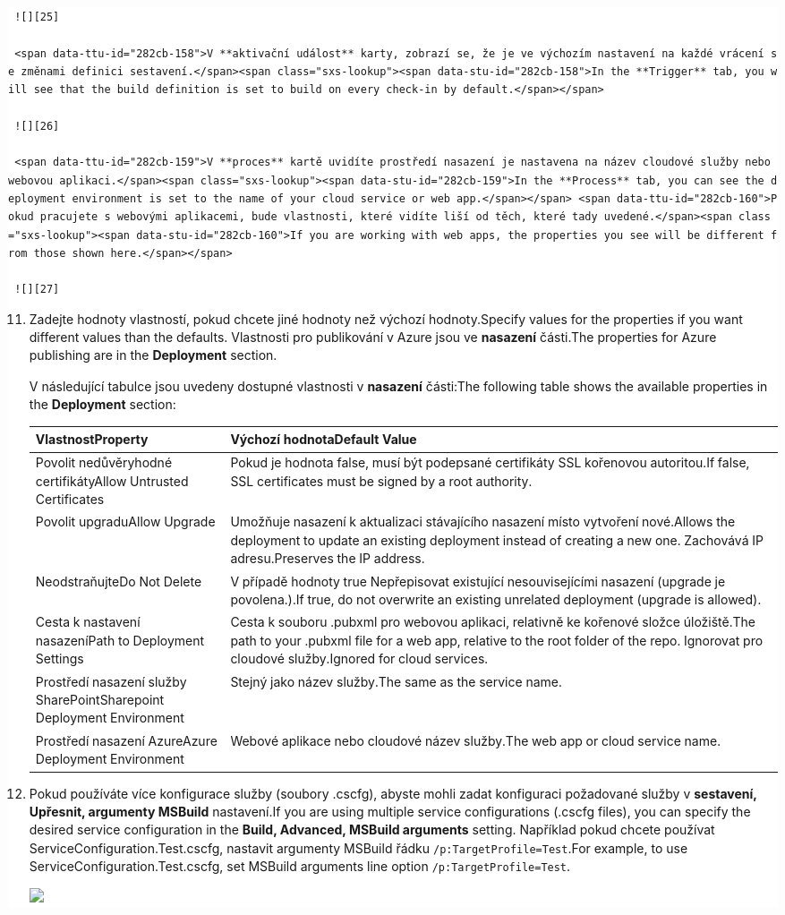      ![][25]
    
     <span data-ttu-id="282cb-158">V **aktivační událost** karty, zobrazí se, že je ve výchozím nastavení na každé vrácení se změnami definici sestavení.</span><span class="sxs-lookup"><span data-stu-id="282cb-158">In the **Trigger** tab, you will see that the build definition is set to build on every check-in by default.</span></span>
    
     ![][26]
    
     <span data-ttu-id="282cb-159">V **proces** kartě uvidíte prostředí nasazení je nastavena na název cloudové služby nebo webovou aplikaci.</span><span class="sxs-lookup"><span data-stu-id="282cb-159">In the **Process** tab, you can see the deployment environment is set to the name of your cloud service or web app.</span></span> <span data-ttu-id="282cb-160">Pokud pracujete s webovými aplikacemi, bude vlastnosti, které vidíte liší od těch, které tady uvedené.</span><span class="sxs-lookup"><span data-stu-id="282cb-160">If you are working with web apps, the properties you see will be different from those shown here.</span></span>
    
     ![][27]
11. <span data-ttu-id="282cb-161">Zadejte hodnoty vlastností, pokud chcete jiné hodnoty než výchozí hodnoty.</span><span class="sxs-lookup"><span data-stu-id="282cb-161">Specify values for the properties if you want different values than the defaults.</span></span> <span data-ttu-id="282cb-162">Vlastnosti pro publikování v Azure jsou ve **nasazení** části.</span><span class="sxs-lookup"><span data-stu-id="282cb-162">The properties for Azure publishing are in the **Deployment** section.</span></span>
    
     <span data-ttu-id="282cb-163">V následující tabulce jsou uvedeny dostupné vlastnosti v **nasazení** části:</span><span class="sxs-lookup"><span data-stu-id="282cb-163">The following table shows the available properties in the **Deployment** section:</span></span>
    
    | <span data-ttu-id="282cb-164">Vlastnost</span><span class="sxs-lookup"><span data-stu-id="282cb-164">Property</span></span> | <span data-ttu-id="282cb-165">Výchozí hodnota</span><span class="sxs-lookup"><span data-stu-id="282cb-165">Default Value</span></span> |
    | --- | --- |
    | <span data-ttu-id="282cb-166">Povolit nedůvěryhodné certifikáty</span><span class="sxs-lookup"><span data-stu-id="282cb-166">Allow Untrusted Certificates</span></span> |<span data-ttu-id="282cb-167">Pokud je hodnota false, musí být podepsané certifikáty SSL kořenovou autoritou.</span><span class="sxs-lookup"><span data-stu-id="282cb-167">If false, SSL certificates must be signed by a root authority.</span></span> |
    | <span data-ttu-id="282cb-168">Povolit upgradu</span><span class="sxs-lookup"><span data-stu-id="282cb-168">Allow Upgrade</span></span> |<span data-ttu-id="282cb-169">Umožňuje nasazení k aktualizaci stávajícího nasazení místo vytvoření nové.</span><span class="sxs-lookup"><span data-stu-id="282cb-169">Allows the deployment to update an existing deployment instead of creating a new one.</span></span> <span data-ttu-id="282cb-170">Zachovává IP adresu.</span><span class="sxs-lookup"><span data-stu-id="282cb-170">Preserves the IP address.</span></span> |
    | <span data-ttu-id="282cb-171">Neodstraňujte</span><span class="sxs-lookup"><span data-stu-id="282cb-171">Do Not Delete</span></span> |<span data-ttu-id="282cb-172">V případě hodnoty true Nepřepisovat existující nesouvisejícími nasazení (upgrade je povolena.).</span><span class="sxs-lookup"><span data-stu-id="282cb-172">If true, do not overwrite an existing unrelated deployment (upgrade is allowed).</span></span> |
    | <span data-ttu-id="282cb-173">Cesta k nastavení nasazení</span><span class="sxs-lookup"><span data-stu-id="282cb-173">Path to Deployment Settings</span></span> |<span data-ttu-id="282cb-174">Cesta k souboru .pubxml pro webovou aplikaci, relativně ke kořenové složce úložiště.</span><span class="sxs-lookup"><span data-stu-id="282cb-174">The path to your .pubxml file for a web app, relative to the root folder of the repo.</span></span> <span data-ttu-id="282cb-175">Ignorovat pro cloudové služby.</span><span class="sxs-lookup"><span data-stu-id="282cb-175">Ignored for cloud services.</span></span> |
    | <span data-ttu-id="282cb-176">Prostředí nasazení služby SharePoint</span><span class="sxs-lookup"><span data-stu-id="282cb-176">Sharepoint Deployment Environment</span></span> |<span data-ttu-id="282cb-177">Stejný jako název služby.</span><span class="sxs-lookup"><span data-stu-id="282cb-177">The same as the service name.</span></span> |
    | <span data-ttu-id="282cb-178">Prostředí nasazení Azure</span><span class="sxs-lookup"><span data-stu-id="282cb-178">Azure Deployment Environment</span></span> |<span data-ttu-id="282cb-179">Webové aplikace nebo cloudové název služby.</span><span class="sxs-lookup"><span data-stu-id="282cb-179">The web app or cloud service name.</span></span> |
12. <span data-ttu-id="282cb-180">Pokud používáte více konfigurace služby (soubory .cscfg), abyste mohli zadat konfiguraci požadované služby v **sestavení, Upřesnit, argumenty MSBuild** nastavení.</span><span class="sxs-lookup"><span data-stu-id="282cb-180">If you are using multiple service configurations (.cscfg files), you can specify the desired service configuration in the **Build, Advanced, MSBuild arguments** setting.</span></span> <span data-ttu-id="282cb-181">Například pokud chcete používat ServiceConfiguration.Test.cscfg, nastavit argumenty MSBuild řádku `/p:TargetProfile=Test`.</span><span class="sxs-lookup"><span data-stu-id="282cb-181">For example, to use ServiceConfiguration.Test.cscfg, set MSBuild arguments line option `/p:TargetProfile=Test`.</span></span>
    
     ![][38]
    

[0]: ./media/cloud-services-continuous-delivery-use-vso/tfs0.PNG
[1]: ./media/cloud-services-continuous-delivery-use-vso/tfs1.png
[2]: ./media/cloud-services-continuous-delivery-use-vso/tfs2.png
[5]: ./media/cloud-services-continuous-delivery-use-vso/tfs5.png
[6]: ./media/cloud-services-continuous-delivery-use-vso/tfs6.png
[7]: ./media/cloud-services-continuous-delivery-use-vso/tfs7.png
[8]: ./media/cloud-services-continuous-delivery-use-vso/tfs8.png
[9]: ./media/cloud-services-continuous-delivery-use-vso/tfs9.png
[10]: ./media/cloud-services-continuous-delivery-use-vso/tfs10.png
[11]: ./media/cloud-services-continuous-delivery-use-vso/tfs11.png
[12]: ./media/cloud-services-continuous-delivery-use-vso/tfs12.png
[13]: ./media/cloud-services-continuous-delivery-use-vso/tfs13.png
[14]: ./media/cloud-services-continuous-delivery-use-vso/tfs14.png
[15]: ./media/cloud-services-continuous-delivery-use-vso/tfs15.png
[16]: ./media/cloud-services-continuous-delivery-use-vso/tfs16.png
[17]: ./media/cloud-services-continuous-delivery-use-vso/tfs17.png
[18]: ./media/cloud-services-continuous-delivery-use-vso/tfs18.png
[19]: ./media/cloud-services-continuous-delivery-use-vso/tfs19.png
[20]: ./media/cloud-services-continuous-delivery-use-vso/tfs20.png
[21]: ./media/cloud-services-continuous-delivery-use-vso/tfs21.png
[22]: ./media/cloud-services-continuous-delivery-use-vso/tfs22.png
[23]: ./media/cloud-services-continuous-delivery-use-vso/tfs23.png
[24]: ./media/cloud-services-continuous-delivery-use-vso/tfs24.png
[25]: ./media/cloud-services-continuous-delivery-use-vso/tfs25.png
[26]: ./media/cloud-services-continuous-delivery-use-vso/tfs26.png
[27]: ./media/cloud-services-continuous-delivery-use-vso/tfs27.png
[28]: ./media/cloud-services-continuous-delivery-use-vso/tfs28.png
[29]: ./media/cloud-services-continuous-delivery-use-vso/tfs29.png
[30]: ./media/cloud-services-continuous-delivery-use-vso/tfs30.png
[31]: ./media/cloud-services-continuous-delivery-use-vso/tfs31.png
[32]: ./media/cloud-services-continuous-delivery-use-vso/tfs32.png
[33]: ./media/cloud-services-continuous-delivery-use-vso/tfs33.png
[34]: ./media/cloud-services-continuous-delivery-use-vso/tfs34.png
[35]: ./media/cloud-services-continuous-delivery-use-vso/tfs35.png
[36]: ./media/cloud-services-continuous-delivery-use-vso/tfs36.PNG
[37]: ./media/cloud-services-continuous-delivery-use-vso/tfs37.PNG
[38]: ./media/cloud-services-continuous-delivery-use-vso/AdvancedMSBuildSettings.PNG
[39]: ./media/cloud-services-continuous-delivery-use-vso/AddUnitTestProject.PNG
[40]: ./media/cloud-services-continuous-delivery-use-vso/AddProjectReferences.PNG
[41]: ./media/cloud-services-continuous-delivery-use-vso/EditBuildDefinitionForTest.PNG
[42]: ./media/cloud-services-continuous-delivery-use-vso/QueueNewBuild.PNG
[43]: ./media/cloud-services-continuous-delivery-use-vso/QueueBuildDialog.PNG
[44]: ./media/cloud-services-continuous-delivery-use-vso/BuildInTeamExplorer.PNG
[45]: ./media/cloud-services-continuous-delivery-use-vso/BuildRequestInfo.PNG
[46]: ./media/cloud-services-continuous-delivery-use-vso/BuildSucceeded.PNG
[47]: ./media/cloud-services-continuous-delivery-use-vso/TestResultsPassed.PNG
[48]: ./media/cloud-services-continuous-delivery-use-vso/CheckInChangeToMakeTestsFail.PNG
[49]: ./media/cloud-services-continuous-delivery-use-vso/TestsFailed.PNG
[50]: ./media/cloud-services-continuous-delivery-use-vso/TestsResultsFailed.PNG